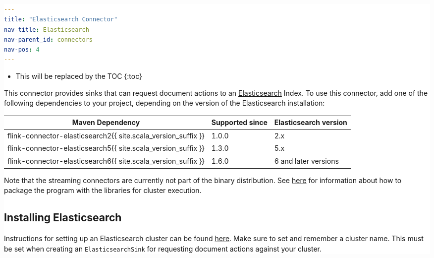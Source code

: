 ```yaml
---
title: "Elasticsearch Connector"
nav-title: Elasticsearch
nav-parent_id: connectors
nav-pos: 4
---
```



* This will be replaced by the TOC
{:toc}

This connector provides sinks that can request document actions to an
[Elasticsearch](https://elastic.co/) Index. To use this connector, add one
of the following dependencies to your project, depending on the version
of the Elasticsearch installation:

<table class="table table-bordered">
  <thead>
    <tr>
      <th class="text-left">Maven Dependency</th>
      <th class="text-left">Supported since</th>
      <th class="text-left">Elasticsearch version</th>
    </tr>
  </thead>
  <tbody>
    <tr>
        <td>flink-connector-elasticsearch2{{ site.scala_version_suffix }}</td>
        <td>1.0.0</td>
        <td>2.x</td>
    </tr>
    <tr>
        <td>flink-connector-elasticsearch5{{ site.scala_version_suffix }}</td>
        <td>1.3.0</td>
        <td>5.x</td>
    </tr>
    <tr>
        <td>flink-connector-elasticsearch6{{ site.scala_version_suffix }}</td>
        <td>1.6.0</td>
        <td>6 and later versions</td>
    </tr>
  </tbody>
</table>

Note that the streaming connectors are currently not part of the binary
distribution. See [here]({{site.baseurl}}/dev/projectsetup/dependencies.html) for information
about how to package the program with the libraries for cluster execution.

## Installing Elasticsearch

Instructions for setting up an Elasticsearch cluster can be found
[here](https://www.elastic.co/guide/en/elasticsearch/reference/current/setup.html).
Make sure to set and remember a cluster name. This must be set when
creating an `ElasticsearchSink` for requesting document actions against your cluster.
